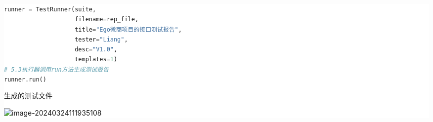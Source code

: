 ```python
runner = TestRunner(suite,
                    filename=rep_file,
                    title="Ego微商项目的接口测试报告",
                    tester="Liang",
                    desc="V1.0",
                    templates=1)
# 5.3执行器调用run方法生成测试报告
runner.run()
```

生成的测试文件

![image-20240324111935108](https://mrssliang.oss-cn-beijing.aliyuncs.com/img/image-20240324111935108.png)
